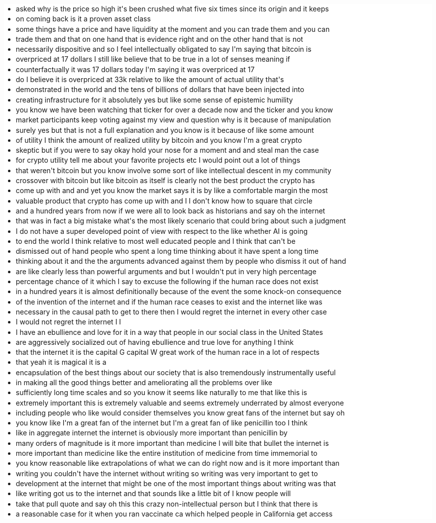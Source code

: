 *  asked why is the price so high it's been crushed what five six times since its origin and it keeps
*  on coming back is it a proven asset class
*  some things have a price and have liquidity at the moment and you can trade them and you can
*  trade them and that on one hand that is evidence right and on the other hand that is not
*  necessarily dispositive and so I feel intellectually obligated to say I'm saying that bitcoin is
*  overpriced at 17 dollars I still like believe that to be true in a lot of senses meaning if
*  counterfactually it was 17 dollars today I'm saying it was overpriced at 17
*  do I believe it is overpriced at 33k relative to like the amount of actual utility that's
*  demonstrated in the world and the tens of billions of dollars that have been injected into
*  creating infrastructure for it absolutely yes but like some sense of epistemic humility
*  you know we have been watching that ticker for over a decade now and the ticker and you know
*  market participants keep voting against my view and question why is it because of manipulation
*  surely yes but that is not a full explanation and you know is it because of like some amount
*  of utility I think the amount of realized utility by bitcoin and you know I'm a great crypto
*  skeptic but if you were to say okay hold your nose for a moment and and steal man the case
*  for crypto utility tell me about your favorite projects etc I would point out a lot of things
*  that weren't bitcoin but you know involve some sort of like intellectual descent in my community
*  crossover with bitcoin but like bitcoin as itself is clearly not the best product the crypto has
*  come up with and and yet you know the market says it is by like a comfortable margin the most
*  valuable product that crypto has come up with and I I don't know how to square that circle
*  and a hundred years from now if we were all to look back as historians and say oh the internet
*  that was in fact a big mistake what's the most likely scenario that could bring about such a judgment
*  I do not have a super developed point of view with respect to the like whether AI is going
*  to end the world I think relative to most well educated people and I think that can't be
*  dismissed out of hand people who spent a long time thinking about it have spent a long time
*  thinking about it and the the arguments advanced against them by people who dismiss it out of hand
*  are like clearly less than powerful arguments and but I wouldn't put in very high percentage
*  percentage chance of it which I say to excuse the following if the human race does not exist
*  in a hundred years it is almost definitionally because of the event the some knock-on consequence
*  of the invention of the internet and if the human race ceases to exist and the internet like was
*  necessary in the causal path to get to there then I would regret the internet in every other case
*  I would not regret the internet I I
*  I have an ebullience and love for it in a way that people in our social class in the United States
*  are aggressively socialized out of having ebullience and true love for anything I think
*  that the internet it is the capital G capital W great work of the human race in a lot of respects
*  that yeah it is magical it is a
*  encapsulation of the best things about our society that is also tremendously instrumentally useful
*  in making all the good things better and ameliorating all the problems over like
*  sufficiently long time scales and so you know it seems like naturally to me that like this is
*  extremely important this is extremely valuable and seems extremely underrated by almost everyone
*  including people who like would consider themselves you know great fans of the internet but say oh
*  you know like I'm a great fan of the internet but I'm a great fan of like penicillin too I think
*  like in aggregate internet the internet is obviously more important than penicillin by
*  many orders of magnitude is it more important than medicine I will bite that bullet the internet is
*  more important than medicine like the entire institution of medicine from time immemorial to
*  you know reasonable like extrapolations of what we can do right now and is it more important than
*  writing you couldn't have the internet without writing so writing was very important to get to
*  development at the internet that might be one of the most important things about writing was that
*  like writing got us to the internet and that sounds like a little bit of I know people will
*  take that pull quote and say oh this this crazy non-intellectual person but I think that there is
*  a reasonable case for it when you ran vaccinate ca which helped people in California get access